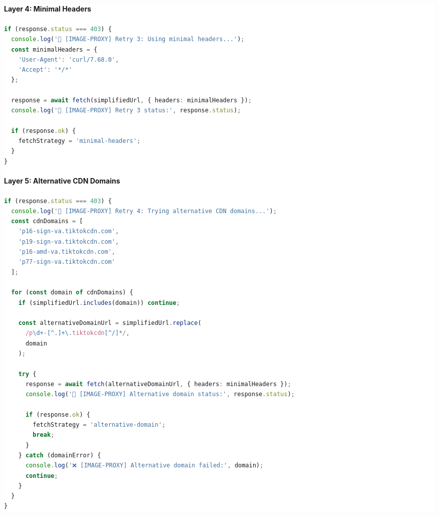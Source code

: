 #### **Layer 4: Minimal Headers**
```typescript
if (response.status === 403) {
  console.log('🔄 [IMAGE-PROXY] Retry 3: Using minimal headers...');
  const minimalHeaders = {
    'User-Agent': 'curl/7.68.0',
    'Accept': '*/*'
  };
  
  response = await fetch(simplifiedUrl, { headers: minimalHeaders });
  console.log('📡 [IMAGE-PROXY] Retry 3 status:', response.status);
  
  if (response.ok) {
    fetchStrategy = 'minimal-headers';
  }
}
```

#### **Layer 5: Alternative CDN Domains**
```typescript
if (response.status === 403) {
  console.log('🔄 [IMAGE-PROXY] Retry 4: Trying alternative CDN domains...');
  const cdnDomains = [
    'p16-sign-va.tiktokcdn.com',
    'p19-sign-va.tiktokcdn.com', 
    'p16-amd-va.tiktokcdn.com',
    'p77-sign-va.tiktokcdn.com'
  ];
  
  for (const domain of cdnDomains) {
    if (simplifiedUrl.includes(domain)) continue;
    
    const alternativeDomainUrl = simplifiedUrl.replace(
      /p\d+-[^.]+\.tiktokcdn[^/]*/, 
      domain
    );
    
    try {
      response = await fetch(alternativeDomainUrl, { headers: minimalHeaders });
      console.log('📡 [IMAGE-PROXY] Alternative domain status:', response.status);
      
      if (response.ok) {
        fetchStrategy = 'alternative-domain';
        break;
      }
    } catch (domainError) {
      console.log('❌ [IMAGE-PROXY] Alternative domain failed:', domain);
      continue;
    }
  }
}
```
